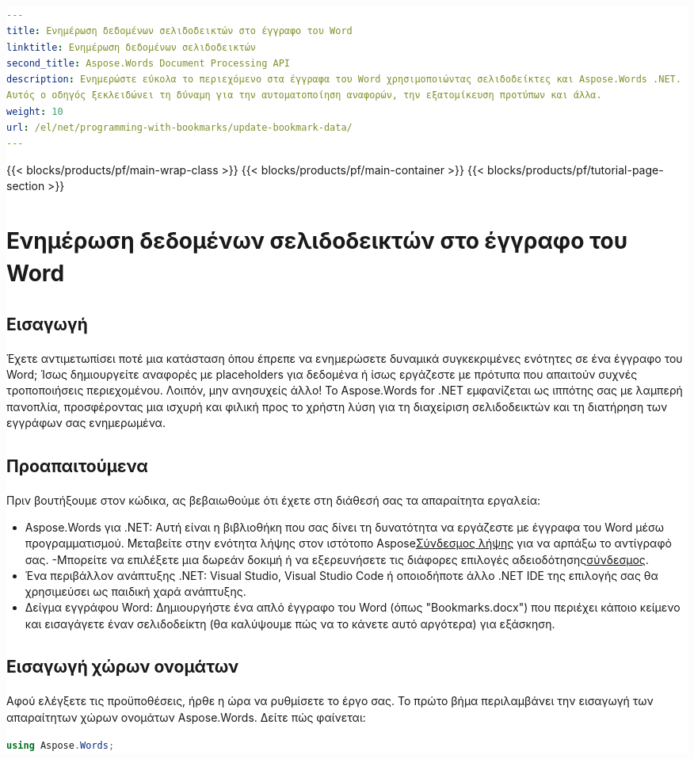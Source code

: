 ```yaml
---
title: Ενημέρωση δεδομένων σελιδοδεικτών στο έγγραφο του Word
linktitle: Ενημέρωση δεδομένων σελιδοδεικτών
second_title: Aspose.Words Document Processing API
description: Ενημερώστε εύκολα το περιεχόμενο στα έγγραφα του Word χρησιμοποιώντας σελιδοδείκτες και Aspose.Words .NET. Αυτός ο οδηγός ξεκλειδώνει τη δύναμη για την αυτοματοποίηση αναφορών, την εξατομίκευση προτύπων και άλλα.
weight: 10
url: /el/net/programming-with-bookmarks/update-bookmark-data/
---
```


{{< blocks/products/pf/main-wrap-class >}}
{{< blocks/products/pf/main-container >}}
{{< blocks/products/pf/tutorial-page-section >}}

# Ενημέρωση δεδομένων σελιδοδεικτών στο έγγραφο του Word

## Εισαγωγή

Έχετε αντιμετωπίσει ποτέ μια κατάσταση όπου έπρεπε να ενημερώσετε δυναμικά συγκεκριμένες ενότητες σε ένα έγγραφο του Word; Ίσως δημιουργείτε αναφορές με placeholders για δεδομένα ή ίσως εργάζεστε με πρότυπα που απαιτούν συχνές τροποποιήσεις περιεχομένου. Λοιπόν, μην ανησυχείς άλλο! Το Aspose.Words for .NET εμφανίζεται ως ιππότης σας με λαμπερή πανοπλία, προσφέροντας μια ισχυρή και φιλική προς το χρήστη λύση για τη διαχείριση σελιδοδεικτών και τη διατήρηση των εγγράφων σας ενημερωμένα.

## Προαπαιτούμενα

Πριν βουτήξουμε στον κώδικα, ας βεβαιωθούμε ότι έχετε στη διάθεσή σας τα απαραίτητα εργαλεία:

-  Aspose.Words για .NET: Αυτή είναι η βιβλιοθήκη που σας δίνει τη δυνατότητα να εργάζεστε με έγγραφα του Word μέσω προγραμματισμού. Μεταβείτε στην ενότητα λήψης στον ιστότοπο Aspose[Σύνδεσμος λήψης](https://releases.aspose.com/words/net/) για να αρπάξω το αντίγραφό σας. -Μπορείτε να επιλέξετε μια δωρεάν δοκιμή ή να εξερευνήσετε τις διάφορες επιλογές αδειοδότησης[σύνδεσμος](https://purchase.aspose.com/buy).
- Ένα περιβάλλον ανάπτυξης .NET: Visual Studio, Visual Studio Code ή οποιοδήποτε άλλο .NET IDE της επιλογής σας θα χρησιμεύσει ως παιδική χαρά ανάπτυξης.
- Δείγμα εγγράφου Word: Δημιουργήστε ένα απλό έγγραφο του Word (όπως "Bookmarks.docx") που περιέχει κάποιο κείμενο και εισαγάγετε έναν σελιδοδείκτη (θα καλύψουμε πώς να το κάνετε αυτό αργότερα) για εξάσκηση.

## Εισαγωγή χώρων ονομάτων

Αφού ελέγξετε τις προϋποθέσεις, ήρθε η ώρα να ρυθμίσετε το έργο σας. Το πρώτο βήμα περιλαμβάνει την εισαγωγή των απαραίτητων χώρων ονομάτων Aspose.Words. Δείτε πώς φαίνεται:

```csharp
using Aspose.Words;
```
